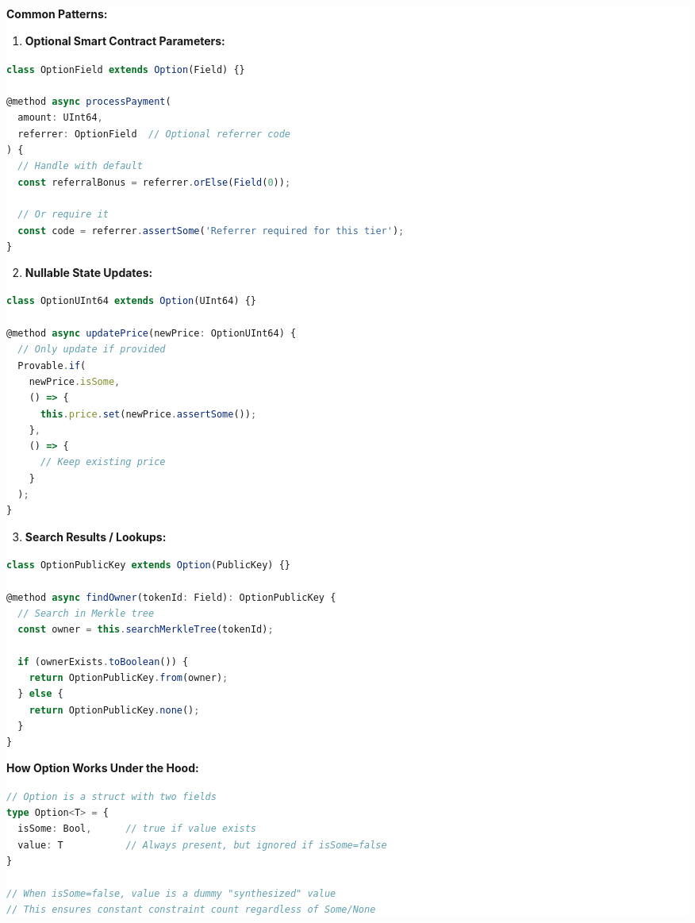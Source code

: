 **Common Patterns:**

1. **Optional Smart Contract Parameters:**
```typescript
class OptionField extends Option(Field) {}

@method async processPayment(
  amount: UInt64,
  referrer: OptionField  // Optional referrer code
) {
  // Handle with default
  const referralBonus = referrer.orElse(Field(0));

  // Or require it
  const code = referrer.assertSome('Referrer required for this tier');
}
```

2. **Nullable State Updates:**
```typescript
class OptionUInt64 extends Option(UInt64) {}

@method async updatePrice(newPrice: OptionUInt64) {
  // Only update if provided
  Provable.if(
    newPrice.isSome,
    () => {
      this.price.set(newPrice.assertSome());
    },
    () => {
      // Keep existing price
    }
  );
}
```

3. **Search Results / Lookups:**
```typescript
class OptionPublicKey extends Option(PublicKey) {}

@method async findOwner(tokenId: Field): OptionPublicKey {
  // Search in Merkle tree
  const owner = this.searchMerkleTree(tokenId);

  if (ownerExists.toBoolean()) {
    return OptionPublicKey.from(owner);
  } else {
    return OptionPublicKey.none();
  }
}
```

**How Option<T> Works Under the Hood:**

```typescript
// Option is a struct with two fields
type Option<T> = {
  isSome: Bool,      // true if value exists
  value: T           // Always present, but ignored if isSome=false
}

// When isSome=false, value is a dummy "synthesized" value
// This ensures constant constraint count regardless of Some/None
```
